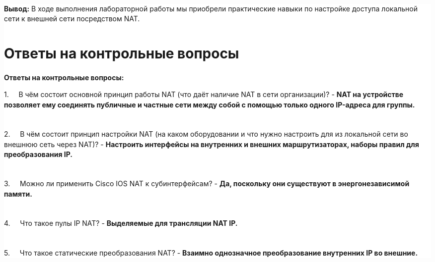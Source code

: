**Вывод:** В ходе выполнения лабораторной работы мы приобрели практические навыки по настройке доступа локальной сети к внешней сети посредством NAT.




# Ответы на контрольные вопросы

**Ответы на контрольные вопросы:**

1.     В чём состоит основной принцип работы NAT (что даёт наличие NAT в сети организации)? - **NAT на устройстве позволяет ему соединять публичные и частные сети между собой с помощью только одного IP-адреса для группы.**
#
2.     В чём состоит принцип настройки NAT (на каком оборудовании и что нужно настроить для из локальной сети во внешнюю сеть через NAT)? - **Настроить интерфейсы на внутренних и внешних маршрутизаторах, наборы правил для преобразования IP.**
#
3.     Можно ли применить Cisco IOS NAT к субинтерфейсам? - **Да, поскольку они существуют в энергонезависимой памяти.**
#
4.     Что такое пулы IP NAT? - **Выделяемые для трансляции NAT IP.**
#
5.     Что такое статические преобразования NAT? - **Взаимно однозначное преобразование внутренних IP во внешние.**
